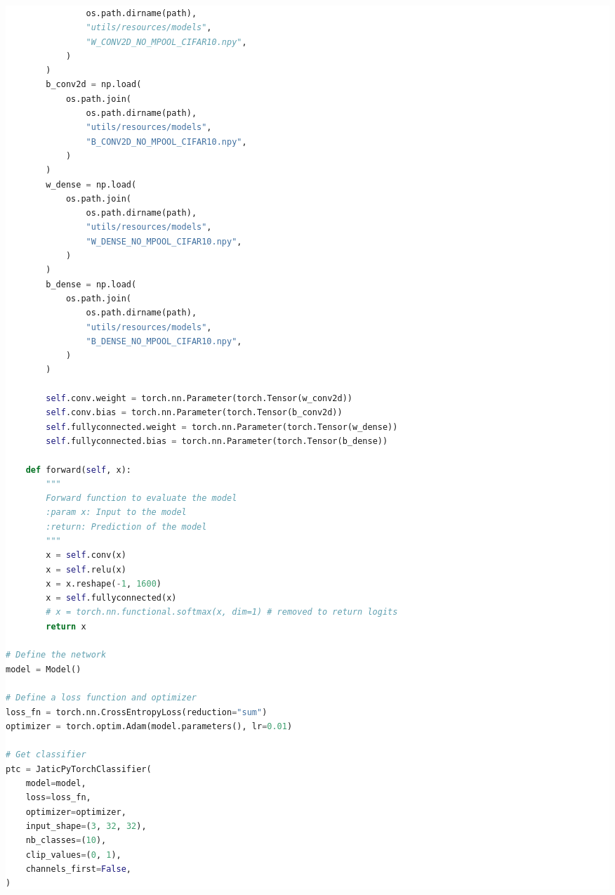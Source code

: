 ```python
                os.path.dirname(path),
                "utils/resources/models",
                "W_CONV2D_NO_MPOOL_CIFAR10.npy",
            )
        )
        b_conv2d = np.load(
            os.path.join(
                os.path.dirname(path),
                "utils/resources/models",
                "B_CONV2D_NO_MPOOL_CIFAR10.npy",
            )
        )
        w_dense = np.load(
            os.path.join(
                os.path.dirname(path),
                "utils/resources/models",
                "W_DENSE_NO_MPOOL_CIFAR10.npy",
            )
        )
        b_dense = np.load(
            os.path.join(
                os.path.dirname(path),
                "utils/resources/models",
                "B_DENSE_NO_MPOOL_CIFAR10.npy",
            )
        )

        self.conv.weight = torch.nn.Parameter(torch.Tensor(w_conv2d))
        self.conv.bias = torch.nn.Parameter(torch.Tensor(b_conv2d))
        self.fullyconnected.weight = torch.nn.Parameter(torch.Tensor(w_dense))
        self.fullyconnected.bias = torch.nn.Parameter(torch.Tensor(b_dense))

    def forward(self, x):
        """
        Forward function to evaluate the model
        :param x: Input to the model
        :return: Prediction of the model
        """
        x = self.conv(x)
        x = self.relu(x)
        x = x.reshape(-1, 1600)
        x = self.fullyconnected(x)
        # x = torch.nn.functional.softmax(x, dim=1) # removed to return logits
        return x

# Define the network
model = Model()

# Define a loss function and optimizer
loss_fn = torch.nn.CrossEntropyLoss(reduction="sum")
optimizer = torch.optim.Adam(model.parameters(), lr=0.01)

# Get classifier
ptc = JaticPyTorchClassifier(
    model=model,
    loss=loss_fn,
    optimizer=optimizer,
    input_shape=(3, 32, 32),
    nb_classes=(10),
    clip_values=(0, 1),
    channels_first=False,
)

```